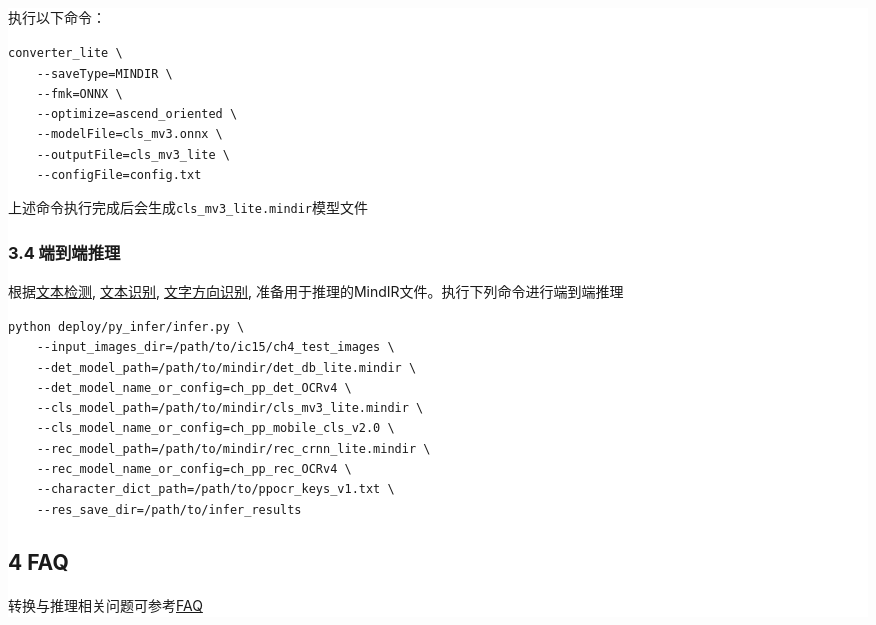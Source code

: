 执行以下命令：
```shell
converter_lite \
    --saveType=MINDIR \
    --fmk=ONNX \
    --optimize=ascend_oriented \
    --modelFile=cls_mv3.onnx \
    --outputFile=cls_mv3_lite \
    --configFile=config.txt
```
上述命令执行完成后会生成`cls_mv3_lite.mindir`模型文件

### 3.4 端到端推理
根据[文本检测](#31-文本检测), [文本识别](#32-文本识别), [文字方向识别](#33-文本方向分类), 准备用于推理的MindIR文件。执行下列命令进行端到端推理
```shell
python deploy/py_infer/infer.py \
    --input_images_dir=/path/to/ic15/ch4_test_images \
    --det_model_path=/path/to/mindir/det_db_lite.mindir \
    --det_model_name_or_config=ch_pp_det_OCRv4 \
    --cls_model_path=/path/to/mindir/cls_mv3_lite.mindir \
    --cls_model_name_or_config=ch_pp_mobile_cls_v2.0 \
    --rec_model_path=/path/to/mindir/rec_crnn_lite.mindir \
    --rec_model_name_or_config=ch_pp_rec_OCRv4 \
    --character_dict_path=/path/to/ppocr_keys_v1.txt \
    --res_save_dir=/path/to/infer_results
```

## 4 FAQ
转换与推理相关问题可参考[FAQ](../tutorials/frequently_asked_questions.md)
